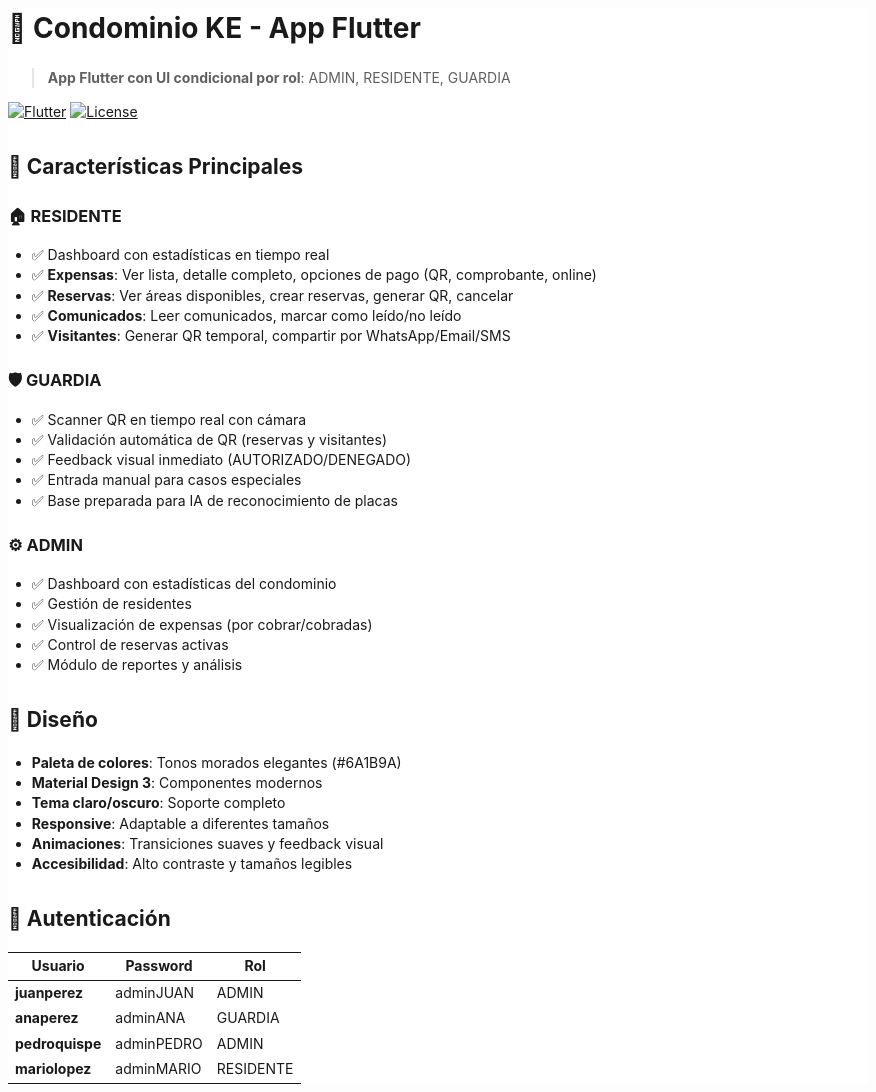 # 📱 Condominio KE - App Flutter

> **App Flutter con UI condicional por rol**: ADMIN, RESIDENTE, GUARDIA

[![Flutter](https://img.shields.io/badge/Flutter-3.5+-blue.svg)](https://flutter.dev/)
[![License](https://img.shields.io/badge/License-MIT-green.svg)](LICENSE)

## 🎯 Características Principales

### 🏠 **RESIDENTE**
- ✅ Dashboard con estadísticas en tiempo real
- ✅ **Expensas**: Ver lista, detalle completo, opciones de pago (QR, comprobante, online)
- ✅ **Reservas**: Ver áreas disponibles, crear reservas, generar QR, cancelar
- ✅ **Comunicados**: Leer comunicados, marcar como leído/no leído
- ✅ **Visitantes**: Generar QR temporal, compartir por WhatsApp/Email/SMS

### 🛡️ **GUARDIA**
- ✅ Scanner QR en tiempo real con cámara
- ✅ Validación automática de QR (reservas y visitantes)
- ✅ Feedback visual inmediato (AUTORIZADO/DENEGADO)
- ✅ Entrada manual para casos especiales
- ✅ Base preparada para IA de reconocimiento de placas

### ⚙️ **ADMIN**
- ✅ Dashboard con estadísticas del condominio
- ✅ Gestión de residentes
- ✅ Visualización de expensas (por cobrar/cobradas)
- ✅ Control de reservas activas
- ✅ Módulo de reportes y análisis

## 🎨 Diseño

- **Paleta de colores**: Tonos morados elegantes (#6A1B9A)
- **Material Design 3**: Componentes modernos
- **Tema claro/oscuro**: Soporte completo
- **Responsive**: Adaptable a diferentes tamaños
- **Animaciones**: Transiciones suaves y feedback visual
- **Accesibilidad**: Alto contraste y tamaños legibles

## 🔐 Autenticación

| Usuario | Password | Rol |
|---------|----------|-----|
| **juanperez** | adminJUAN | ADMIN |
| **anaperez** | adminANA | GUARDIA |
| **pedroquispe** | adminPEDRO | ADMIN |
| **mariolopez** | adminMARIO | RESIDENTE |
